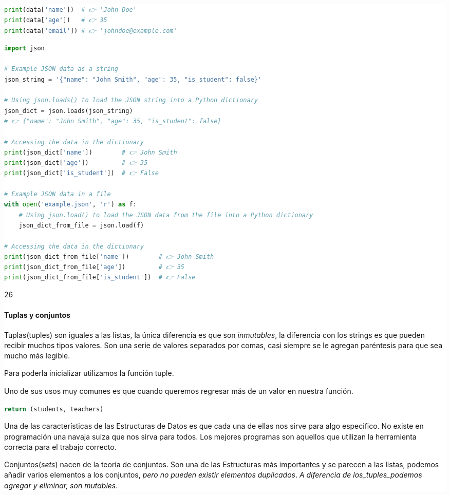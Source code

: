 ```py
print(data['name'])  # 👉 'John Doe'
print(data['age'])   # 👉 35
print(data['email']) # 👉 'johndoe@example.com'
```

```py
import json

# Example JSON data as a string
json_string = '{"name": "John Smith", "age": 35, "is_student": false}'

# Using json.loads() to load the JSON string into a Python dictionary
json_dict = json.loads(json_string)
# 👉 {"name": "John Smith", "age": 35, "is_student": false}

# Accessing the data in the dictionary
print(json_dict['name'])        # 👉 John Smith
print(json_dict['age'])         # 👉 35
print(json_dict['is_student'])  # 👉 False

# Example JSON data in a file
with open('example.json', 'r') as f:
    # Using json.load() to load the JSON data from the file into a Python dictionary
    json_dict_from_file = json.load(f)

# Accessing the data in the dictionary
print(json_dict_from_file['name'])        # 👉 John Smith
print(json_dict_from_file['age'])         # 👉 35
print(json_dict_from_file['is_student'])  # 👉 False
```

26

#### Tuplas y conjuntos

Tuplas(tuples) son iguales a las listas, la única diferencia es que son _inmutables_, la diferencia con los strings es que pueden recibir muchos tipos valores. Son una serie de valores separados por comas, casi siempre se le agregan paréntesis para que sea mucho más legible.

Para poderla inicializar utilizamos la función tuple.

Uno de sus usos muy comunes es que cuando queremos regresar más de un valor en nuestra función.

```py
return (students, teachers)
```

Una de las características de las Estructuras de Datos es que cada una de ellas nos sirve para algo especifico. No existe en programación una navaja suiza que nos sirva para todos. Los mejores programas son aquellos que utilizan la herramienta correcta para el trabajo correcto.

Conjuntos(_sets_) nacen de la teoría de conjuntos. Son una de las Estructuras más importantes y se parecen a las listas, podemos añadir varios elementos a los conjuntos, _pero no pueden existir elementos duplicados_. _A diferencia de los_tuples_podemos agregar y eliminar, son mutables_.
